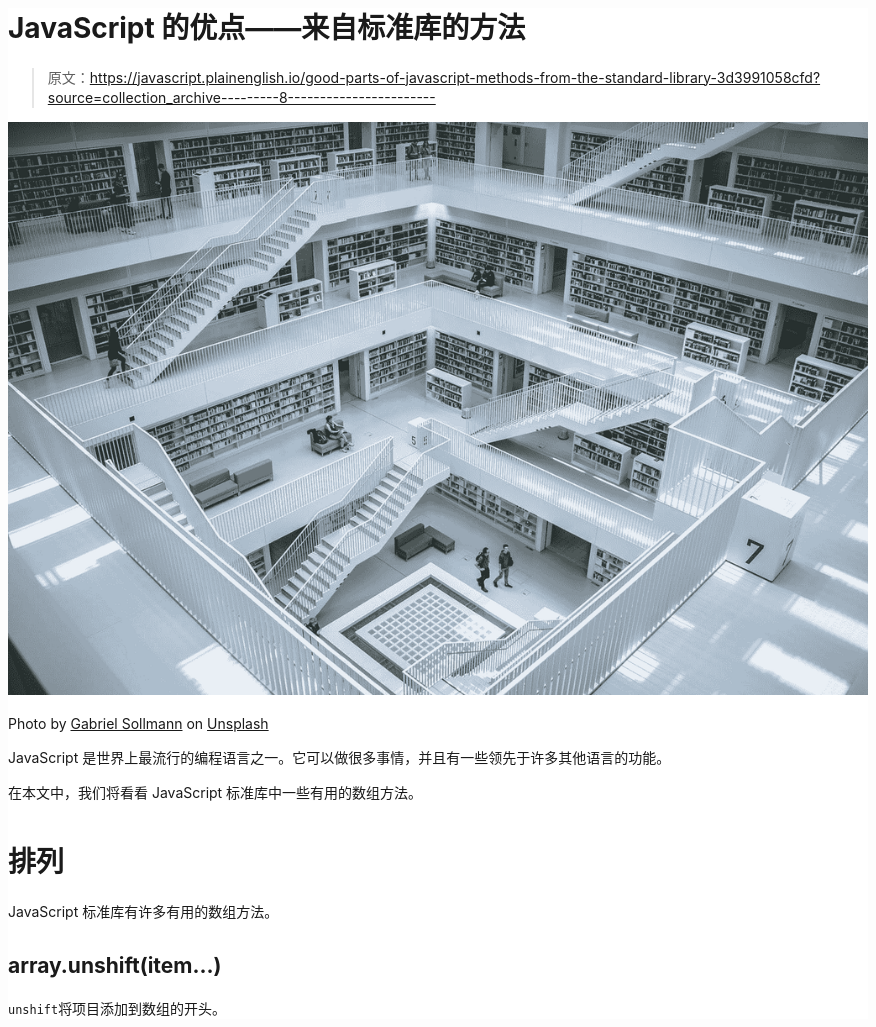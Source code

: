 # JavaScript 的优点——来自标准库的方法

> 原文：<https://javascript.plainenglish.io/good-parts-of-javascript-methods-from-the-standard-library-3d3991058cfd?source=collection_archive---------8----------------------->

![](img/19ff788cc5b0f6a2b741554cff73554e.png)

Photo by [Gabriel Sollmann](https://unsplash.com/@gabons?utm_source=medium&utm_medium=referral) on [Unsplash](https://unsplash.com?utm_source=medium&utm_medium=referral)

JavaScript 是世界上最流行的编程语言之一。它可以做很多事情，并且有一些领先于许多其他语言的功能。

在本文中，我们将看看 JavaScript 标准库中一些有用的数组方法。

# 排列

JavaScript 标准库有许多有用的数组方法。

## array.unshift(item…)

`unshift`将项目添加到数组的开头。
